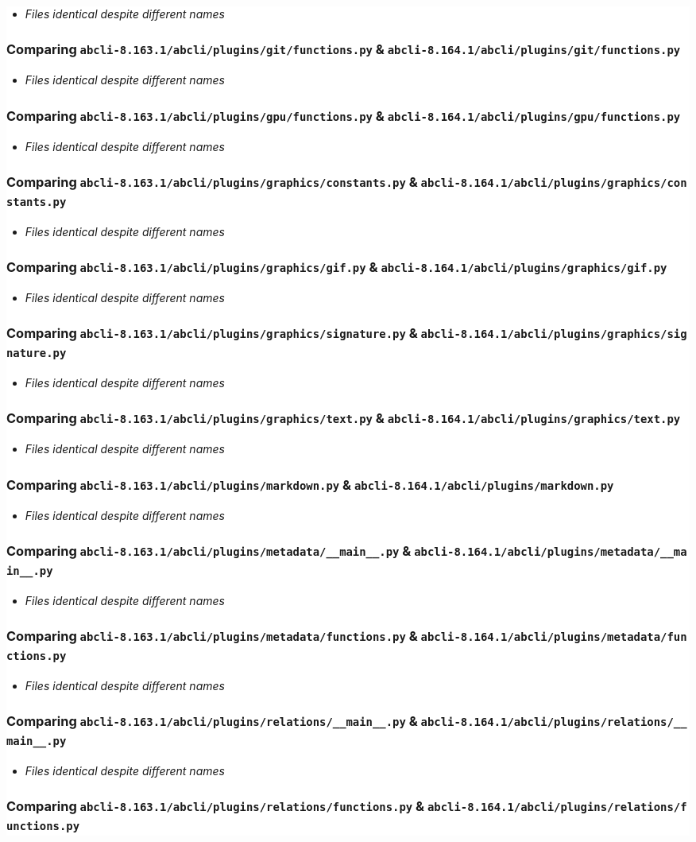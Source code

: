  * *Files identical despite different names*

### Comparing `abcli-8.163.1/abcli/plugins/git/functions.py` & `abcli-8.164.1/abcli/plugins/git/functions.py`

 * *Files identical despite different names*

### Comparing `abcli-8.163.1/abcli/plugins/gpu/functions.py` & `abcli-8.164.1/abcli/plugins/gpu/functions.py`

 * *Files identical despite different names*

### Comparing `abcli-8.163.1/abcli/plugins/graphics/constants.py` & `abcli-8.164.1/abcli/plugins/graphics/constants.py`

 * *Files identical despite different names*

### Comparing `abcli-8.163.1/abcli/plugins/graphics/gif.py` & `abcli-8.164.1/abcli/plugins/graphics/gif.py`

 * *Files identical despite different names*

### Comparing `abcli-8.163.1/abcli/plugins/graphics/signature.py` & `abcli-8.164.1/abcli/plugins/graphics/signature.py`

 * *Files identical despite different names*

### Comparing `abcli-8.163.1/abcli/plugins/graphics/text.py` & `abcli-8.164.1/abcli/plugins/graphics/text.py`

 * *Files identical despite different names*

### Comparing `abcli-8.163.1/abcli/plugins/markdown.py` & `abcli-8.164.1/abcli/plugins/markdown.py`

 * *Files identical despite different names*

### Comparing `abcli-8.163.1/abcli/plugins/metadata/__main__.py` & `abcli-8.164.1/abcli/plugins/metadata/__main__.py`

 * *Files identical despite different names*

### Comparing `abcli-8.163.1/abcli/plugins/metadata/functions.py` & `abcli-8.164.1/abcli/plugins/metadata/functions.py`

 * *Files identical despite different names*

### Comparing `abcli-8.163.1/abcli/plugins/relations/__main__.py` & `abcli-8.164.1/abcli/plugins/relations/__main__.py`

 * *Files identical despite different names*

### Comparing `abcli-8.163.1/abcli/plugins/relations/functions.py` & `abcli-8.164.1/abcli/plugins/relations/functions.py`
